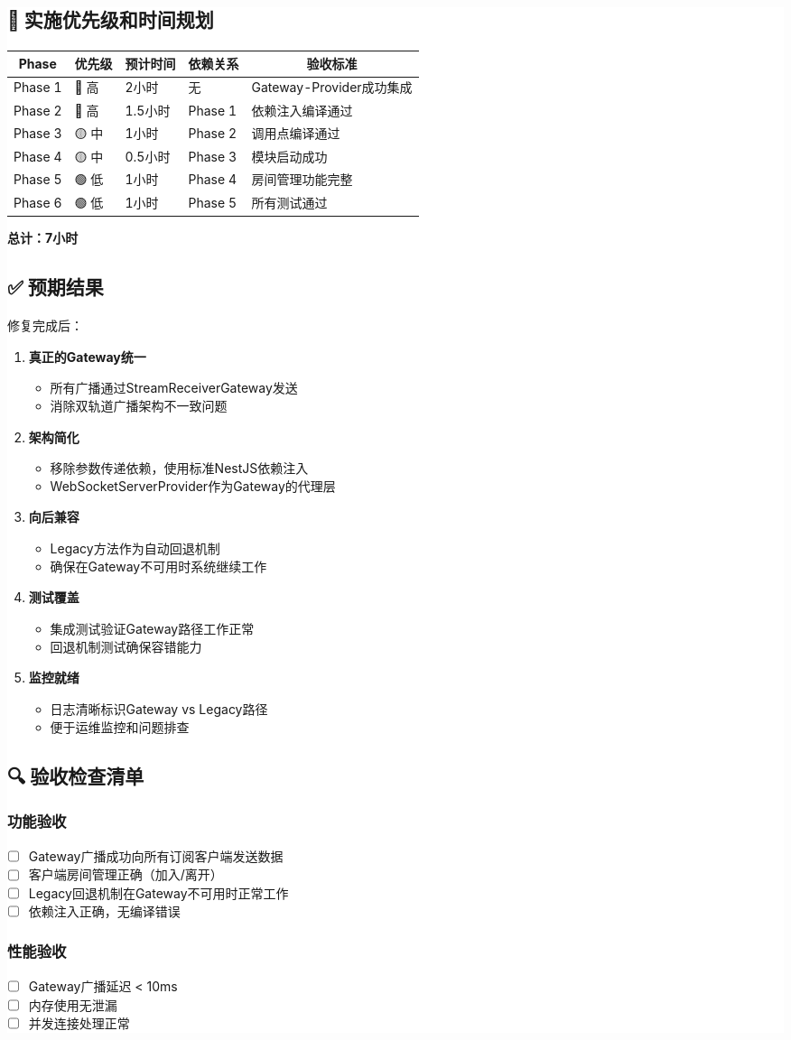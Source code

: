 ## 🎯 **实施优先级和时间规划**

| Phase | 优先级 | 预计时间 | 依赖关系 | 验收标准 |
|-------|--------|----------|----------|----------|
| Phase 1 | 🔴 高 | 2小时 | 无 | Gateway-Provider成功集成 |
| Phase 2 | 🔴 高 | 1.5小时 | Phase 1 | 依赖注入编译通过 |
| Phase 3 | 🟡 中 | 1小时 | Phase 2 | 调用点编译通过 |
| Phase 4 | 🟡 中 | 0.5小时 | Phase 3 | 模块启动成功 |
| Phase 5 | 🟢 低 | 1小时 | Phase 4 | 房间管理功能完整 |
| Phase 6 | 🟢 低 | 1小时 | Phase 5 | 所有测试通过 |

**总计：7小时**

## ✅ **预期结果**

修复完成后：

1. **真正的Gateway统一** 
   - 所有广播通过StreamReceiverGateway发送
   - 消除双轨道广播架构不一致问题

2. **架构简化** 
   - 移除参数传递依赖，使用标准NestJS依赖注入
   - WebSocketServerProvider作为Gateway的代理层

3. **向后兼容** 
   - Legacy方法作为自动回退机制
   - 确保在Gateway不可用时系统继续工作

4. **测试覆盖** 
   - 集成测试验证Gateway路径工作正常
   - 回退机制测试确保容错能力

5. **监控就绪** 
   - 日志清晰标识Gateway vs Legacy路径
   - 便于运维监控和问题排查

## 🔍 **验收检查清单**

### **功能验收**
- [ ] Gateway广播成功向所有订阅客户端发送数据
- [ ] 客户端房间管理正确（加入/离开）
- [ ] Legacy回退机制在Gateway不可用时正常工作
- [ ] 依赖注入正确，无编译错误

### **性能验收**
- [ ] Gateway广播延迟 < 10ms
- [ ] 内存使用无泄漏
- [ ] 并发连接处理正常

